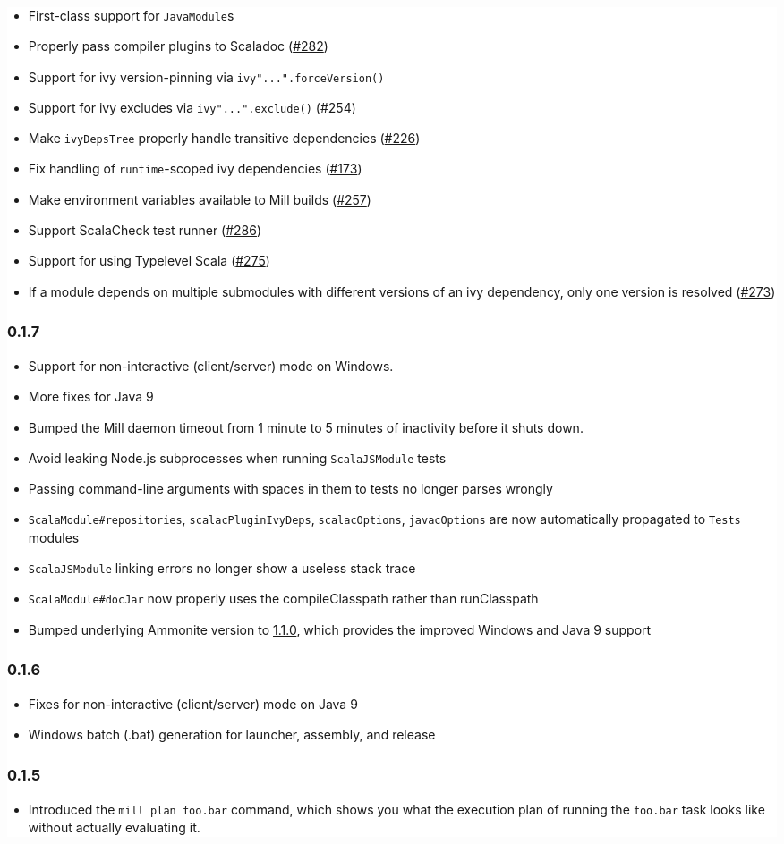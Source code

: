 - First-class support for `JavaModule`s

- Properly pass compiler plugins to Scaladoc ([#282](https://github.com/lihaoyi/mill/issues/282))

- Support for ivy version-pinning via `ivy"...".forceVersion()`

- Support for ivy excludes via `ivy"...".exclude()` ([#254](https://github.com/lihaoyi/mill/pull/254))

- Make `ivyDepsTree` properly handle transitive dependencies ([#226](https://github.com/lihaoyi/mill/issues/226))

- Fix handling of `runtime`-scoped ivy dependencies ([#173](https://github.com/lihaoyi/mill/issues/173))

- Make environment variables available to Mill builds ([#257](https://github.com/lihaoyi/mill/issues/257))

- Support ScalaCheck test runner ([#286](https://github.com/lihaoyi/mill/issues/286))

- Support for using Typelevel Scala ([#275](https://github.com/lihaoyi/mill/issues/275))

- If a module depends on multiple submodules with different versions of an
  ivy dependency, only one version is resolved ([#273](https://github.com/lihaoyi/mill/issues/273))



### 0.1.7
 
- Support for non-interactive (client/server) mode on Windows.

- More fixes for Java 9

- Bumped the Mill daemon timeout from 1 minute to 5 minutes of inactivity before
  it shuts down.

- Avoid leaking Node.js subprocesses when running `ScalaJSModule` tests

- Passing command-line arguments with spaces in them to tests no longer parses
  wrongly

- `ScalaModule#repositories`, `scalacPluginIvyDeps`, `scalacOptions`,
  `javacOptions` are now automatically propagated to `Tests` modules

- `ScalaJSModule` linking errors no longer show a useless stack trace

- `ScalaModule#docJar` now properly uses the compileClasspath rather than
  runClasspath

- Bumped underlying Ammonite version to [1.1.0](http://ammonite.io/#1.1.0),
  which provides the improved Windows and Java 9 support

### 0.1.6

- Fixes for non-interactive (client/server) mode on Java 9

- Windows batch (.bat) generation for launcher, assembly, and release

### 0.1.5

- Introduced the `mill plan foo.bar` command, which shows you what the execution
  plan of running the `foo.bar` task looks like without actually evaluating it.
